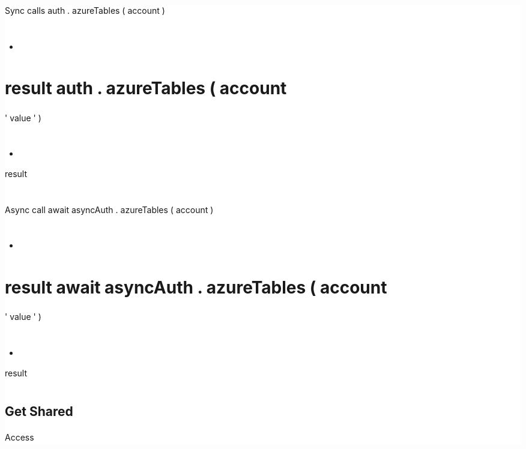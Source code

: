 #
Sync
calls
auth
.
azureTables
(
account
)
#
-
>
result
auth
.
azureTables
(
account
=
'
value
'
)
#
-
>
result
#
Async
call
await
asyncAuth
.
azureTables
(
account
)
#
-
>
result
await
asyncAuth
.
azureTables
(
account
=
'
value
'
)
#
-
>
result
#
#
#
#
Get
Shared
-
Access